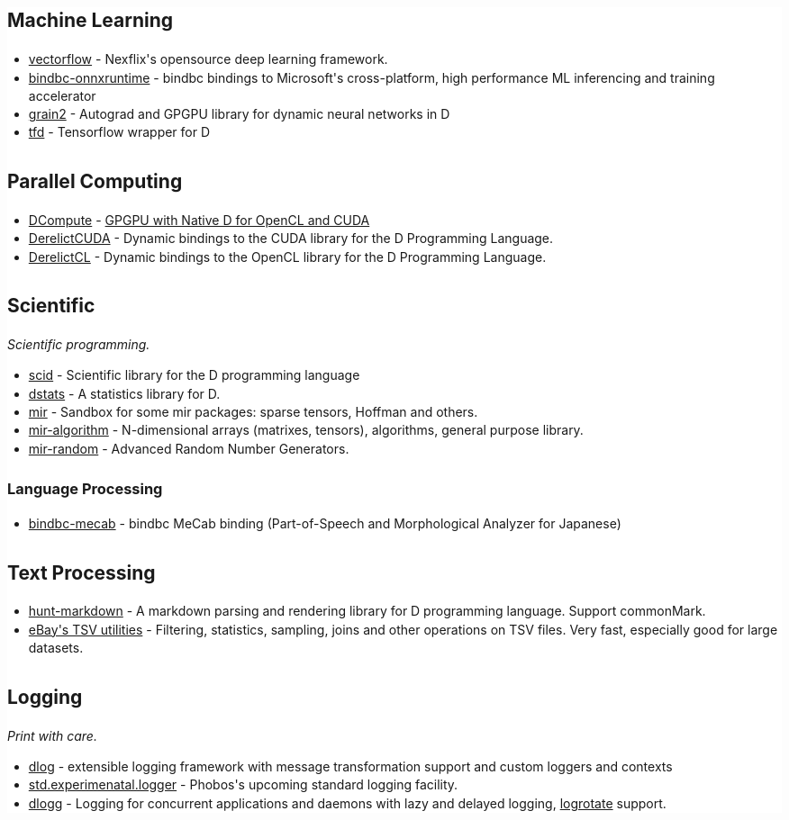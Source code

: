 ## Machine Learning

* [vectorflow](https://github.com/Netflix/vectorflow) - Nexflix's opensource deep learning framework.
* [bindbc-onnxruntime](https://github.com/lempiji/bindbc-onnxruntime) - bindbc bindings to Microsoft's cross-platform, high performance ML inferencing and training accelerator
* [grain2](https://github.com/ShigekiKarita/grain2) - Autograd and GPGPU library for dynamic neural networks in D
* [tfd](https://github.com/ShigekiKarita/tfd) -  Tensorflow wrapper for D 

## Parallel Computing

* [DCompute](https://github.com/libmir/dcompute) - [GPGPU with Native D for OpenCL and CUDA](https://dlang.org/blog/2017/07/17/dcompute-gpgpu-with-native-d-for-opencl-and-cuda/)
* [DerelictCUDA](https://github.com/DerelictOrg/DerelictCUDA) - Dynamic bindings to the CUDA library for the D Programming Language.
* [DerelictCL](https://github.com/DerelictOrg/DerelictCL) - Dynamic bindings to the OpenCL library for the D Programming Language.

## Scientific

*Scientific programming.*

* [scid](https://github.com/DlangScience/scid) -  Scientific library for the D programming language
* [dstats](https://github.com/DlangScience/dstats) -  A statistics library for D. 
* [mir](https://github.com/libmir/mir) -  Sandbox for some mir packages: sparse tensors, Hoffman and others.
* [mir-algorithm](https://github.com/libmir/mir) - N-dimensional arrays (matrixes, tensors), algorithms, general purpose library.
* [mir-random](https://github.com/libmir/mir-random) -  Advanced Random Number Generators.

### Language Processing

* [bindbc-mecab](https://github.com/lempiji/bindbc-mecab) - bindbc MeCab binding (Part-of-Speech and Morphological Analyzer for Japanese)

## Text Processing

* [hunt-markdown](https://github.com/huntlabs/hunt-markdown) - A markdown parsing and rendering library for D programming language. Support commonMark.
* [eBay's TSV utilities](https://github.com/eBay/tsv-utils/) - Filtering, statistics, sampling, joins and other operations on TSV files. Very fast, especially good for large datasets.

## Logging

*Print with care.*

* [dlog](https://github.com/deavmi/dlog) - extensible logging framework with message transformation support and custom loggers and contexts
* [std.experimenatal.logger](https://dlang.org/phobos/std_experimental_logger.html) - Phobos's upcoming standard logging facility.
* [dlogg](https://github.com/NCrashed/dlogg) - Logging for concurrent applications and daemons with lazy and delayed logging, [logrotate](https://linux.die.net/man/8/logrotate) support.
